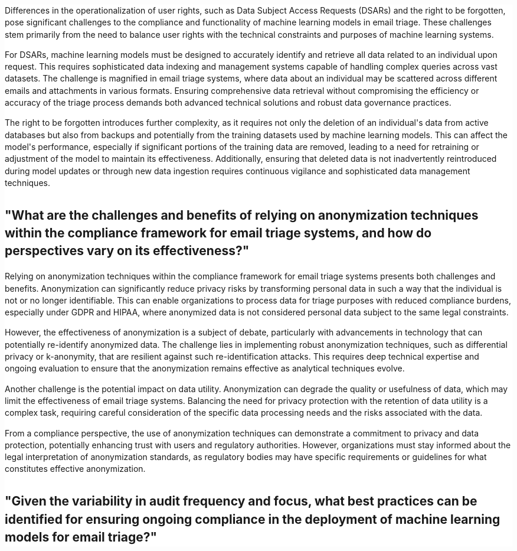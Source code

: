 Differences in the operationalization of user rights, such as Data Subject Access Requests (DSARs) and the right to be forgotten, pose significant challenges to the compliance and functionality of machine learning models in email triage. These challenges stem primarily from the need to balance user rights with the technical constraints and purposes of machine learning systems.

For DSARs, machine learning models must be designed to accurately identify and retrieve all data related to an individual upon request. This requires sophisticated data indexing and management systems capable of handling complex queries across vast datasets. The challenge is magnified in email triage systems, where data about an individual may be scattered across different emails and attachments in various formats. Ensuring comprehensive data retrieval without compromising the efficiency or accuracy of the triage process demands both advanced technical solutions and robust data governance practices.

The right to be forgotten introduces further complexity, as it requires not only the deletion of an individual's data from active databases but also from backups and potentially from the training datasets used by machine learning models. This can affect the model's performance, especially if significant portions of the training data are removed, leading to a need for retraining or adjustment of the model to maintain its effectiveness. Additionally, ensuring that deleted data is not inadvertently reintroduced during model updates or through new data ingestion requires continuous vigilance and sophisticated data management techniques.

## "What are the challenges and benefits of relying on anonymization techniques within the compliance framework for email triage systems, and how do perspectives vary on its effectiveness?"

Relying on anonymization techniques within the compliance framework for email triage systems presents both challenges and benefits. Anonymization can significantly reduce privacy risks by transforming personal data in such a way that the individual is not or no longer identifiable. This can enable organizations to process data for triage purposes with reduced compliance burdens, especially under GDPR and HIPAA, where anonymized data is not considered personal data subject to the same legal constraints.

However, the effectiveness of anonymization is a subject of debate, particularly with advancements in technology that can potentially re-identify anonymized data. The challenge lies in implementing robust anonymization techniques, such as differential privacy or k-anonymity, that are resilient against such re-identification attacks. This requires deep technical expertise and ongoing evaluation to ensure that the anonymization remains effective as analytical techniques evolve.

Another challenge is the potential impact on data utility. Anonymization can degrade the quality or usefulness of data, which may limit the effectiveness of email triage systems. Balancing the need for privacy protection with the retention of data utility is a complex task, requiring careful consideration of the specific data processing needs and the risks associated with the data.

From a compliance perspective, the use of anonymization techniques can demonstrate a commitment to privacy and data protection, potentially enhancing trust with users and regulatory authorities. However, organizations must stay informed about the legal interpretation of anonymization standards, as regulatory bodies may have specific requirements or guidelines for what constitutes effective anonymization.

## "Given the variability in audit frequency and focus, what best practices can be identified for ensuring ongoing compliance in the deployment of machine learning models for email triage?"
